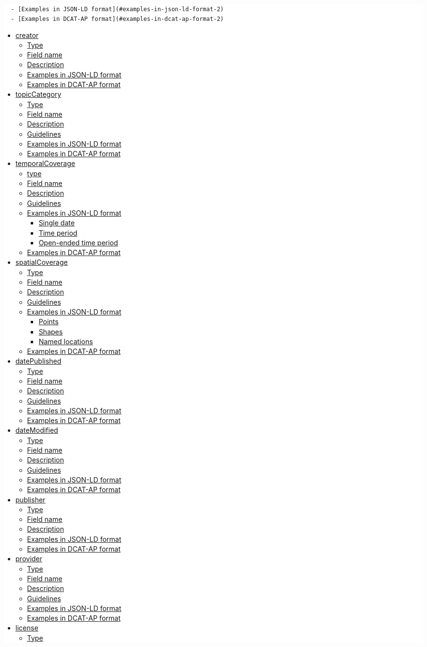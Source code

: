       - [Examples in JSON-LD format](#examples-in-json-ld-format-2)
      - [Examples in DCAT-AP format](#examples-in-dcat-ap-format-2)
  - [creator](#creator)
      - [Type](#type-text-2)
      - [Field name](#field-name-5)
      - [Description](#description-6)
      - [Examples in JSON-LD format](#examples-in-json-ld-format-3)
      - [Examples in DCAT-AP format](#examples-in-dcat-ap-format-3)
  - [topicCategory](#topiccategory)
      - [Type](#type-text-3)
      - [Field name](#field-name-6)
      - [Description](#description-7)
      - [Guidelines](#guidelines-5)
      - [Examples in JSON-LD format](#examples-in-json-ld-format-4)
      - [Examples in DCAT-AP format](#examples-in-dcat-ap-format-4)
  - [temporalCoverage](#temporalcoverage)
      - [type](#type-text-4)
      - [Field name](#field-name-7)
      - [Description](#description-8)
      - [Guidelines](#guidelines-6)
      - [Examples in JSON-LD format](#examples-in-json-ld-format-5)
        - [Single date](#single-date)
        - [Time period](#time-period)
        - [Open-ended time period](#open-ended-time-period)
      - [Examples in DCAT-AP format](#examples-in-dcat-ap-format-5)
  - [spatialCoverage](#spatialcoverage)
      - [Type](#type-text-place)
      - [Field name](#field-name-8)
      - [Description](#description-9)
      - [Guidelines](#guidelines-7)
      - [Examples in JSON-LD format](#examples-in-json-ld-format-6)
        - [Points](#points)
        - [Shapes](#shapes)
        - [Named locations](#named-locations)
      - [Examples in DCAT-AP format](#examples-in-dcat-ap-format-6)
  - [datePublished](#datepublished)
      - [Type](#type-text-5)
      - [Field name](#field-name-9)
      - [Description](#description-10)
      - [Guidelines](#guidelines-8)
      - [Examples in JSON-LD format](#examples-in-json-ld-format-7)
      - [Examples in DCAT-AP format](#examples-in-dcat-ap-format-7)
  - [dateModified](#datemodified)
      - [Type](#type-text-6)
      - [Field name](#field-name-10)
      - [Description](#description-11)
      - [Guidelines](#guidelines-9)
      - [Examples in JSON-LD format](#examples-in-json-ld-format-8)
      - [Examples in DCAT-AP format](#examples-in-dcat-ap-format-8)
  - [publisher](#publisher)
      - [Type](#type-text-7)
      - [Field name](#field-name-11)
      - [Description](#description-12)
      - [Examples in JSON-LD format](#examples-in-json-ld-format-9)
      - [Examples in DCAT-AP format](#examples-in-dcat-ap-format-9)
  - [provider](#provider)
      - [Type](#type-text-8)
      - [Field name](#field-name-12)
      - [Description](#description-13)
      - [Guidelines](#guidelines-10)
      - [Examples in JSON-LD format](#examples-in-json-ld-format-10)
      - [Examples in DCAT-AP format](#examples-in-dcat-ap-format-10)
  - [license](#license)
      - [Type](#type-url-1)